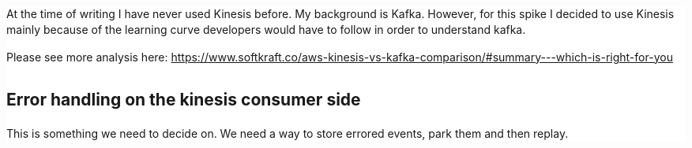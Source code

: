 At the time of writing I have never used Kinesis before. My background is Kafka.
However, for this spike I decided to use Kinesis mainly because of the learning curve developers would have
to follow in order to understand kafka.

Please see more analysis here: https://www.softkraft.co/aws-kinesis-vs-kafka-comparison/#summary---which-is-right-for-you

## Error handling on the kinesis consumer side
This is something we need to decide on. We need a way to store errored events, park them and then replay.